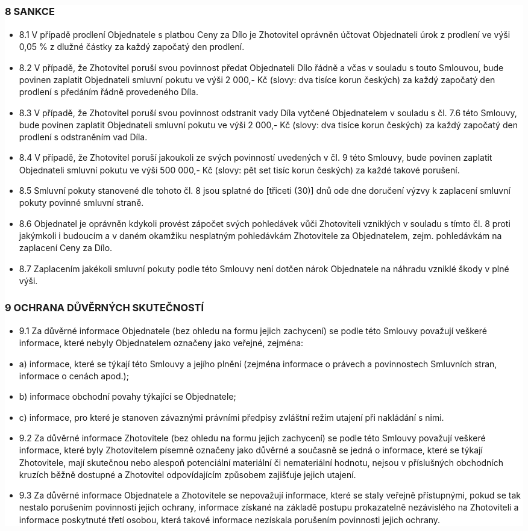 ### 8 SANKCE

* 8.1 V případě prodlení Objednatele s platbou Ceny za Dílo je Zhotovitel oprávněn účtovat
Objednateli úrok z prodlení ve výši 0,05 % z dlužné částky za každý započatý den
prodlení.

* 8.2 V případě, že Zhotovitel poruší svou povinnost předat Objednateli Dílo řádně a včas
v souladu s touto Smlouvou, bude povinen zaplatit Objednateli smluvní pokutu ve výši
2 000,- Kč (slovy: dva tisíce korun českých) za každý započatý den prodlení
s předáním řádně provedeného Díla.

* 8.3 V případě, že Zhotovitel poruší svou povinnost odstranit vady Díla vytčené
Objednatelem v souladu s čl. 7.6 této Smlouvy, bude povinen zaplatit Objednateli
smluvní pokutu ve výši 2 000,- Kč (slovy: dva tisíce korun českých) za každý započatý
den prodlení s odstraněním vad Díla.

* 8.4 V případě, že Zhotovitel poruší jakoukoli ze svých povinností uvedených v čl. 9 této
Smlouvy, bude povinen zaplatit Objednateli smluvní pokutu ve výši 500 000,- Kč
(slovy: pět set tisíc korun českých) za každé takové porušení.

* 8.5 Smluvní pokuty stanovené dle tohoto čl. 8 jsou splatné do [třiceti (30)] dnů ode dne
doručení výzvy k zaplacení smluvní pokuty povinné smluvní straně.

* 8.6 Objednatel je oprávněn kdykoli provést zápočet svých pohledávek vůči Zhotoviteli
vzniklých v souladu s tímto čl. 8 proti jakýmkoli i budoucím a v daném okamžiku
nesplatným pohledávkám Zhotovitele za Objednatelem, zejm. pohledávkám na
zaplacení Ceny za Dílo.

* 8.7 Zaplacením jakékoli smluvní pokuty podle této Smlouvy není dotčen nárok
Objednatele na náhradu vzniklé škody v plné výši.

### 9 OCHRANA DŮVĚRNÝCH SKUTEČNOSTÍ

* 9.1 Za důvěrné informace Objednatele (bez ohledu na formu jejich zachycení) se podle
této Smlouvy považují veškeré informace, které nebyly Objednatelem označeny jako
veřejné, zejména:

 * a) informace, které se týkají této Smlouvy a jejího plnění (zejména informace o
právech a povinnostech Smluvních stran, informace o cenách apod.);
 * b) informace obchodní povahy týkající se Objednatele;
 * c) informace, pro které je stanoven závaznými právními předpisy zvláštní režim
utajení při nakládání s nimi.

* 9.2 Za důvěrné informace Zhotovitele (bez ohledu na formu jejich zachycení) se podle
této Smlouvy považují veškeré informace, které byly Zhotovitelem písemně označeny
jako důvěrné a současně se jedná o informace, které se týkají Zhotovitele, mají
skutečnou nebo alespoň potenciální materiální či nemateriální hodnotu, nejsou
v příslušných obchodních kruzích běžně dostupné a Zhotovitel odpovídajícím
způsobem zajišťuje jejich utajení.

* 9.3 Za důvěrné informace Objednatele a Zhotovitele se nepovažují informace, které se
staly veřejně přístupnými, pokud se tak nestalo porušením povinnosti jejich ochrany,
informace získané na základě postupu prokazatelně nezávislého na Zhotoviteli a
informace poskytnuté třetí osobou, která takové informace nezískala porušením
povinnosti jejich ochrany.
